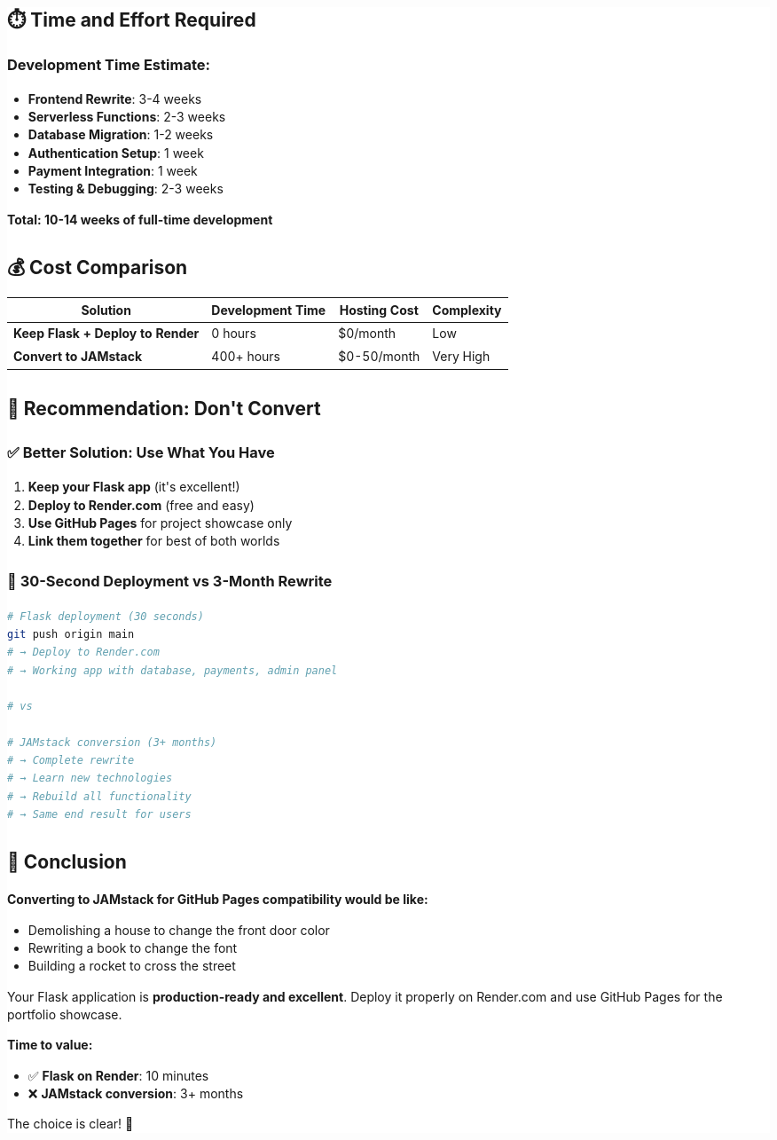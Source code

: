 ## ⏱️ **Time and Effort Required**

### Development Time Estimate:
- **Frontend Rewrite**: 3-4 weeks
- **Serverless Functions**: 2-3 weeks  
- **Database Migration**: 1-2 weeks
- **Authentication Setup**: 1 week
- **Payment Integration**: 1 week
- **Testing & Debugging**: 2-3 weeks

**Total: 10-14 weeks of full-time development**

## 💰 **Cost Comparison**

| Solution | Development Time | Hosting Cost | Complexity |
|----------|-----------------|--------------|------------|
| **Keep Flask + Deploy to Render** | 0 hours | $0/month | Low |
| **Convert to JAMstack** | 400+ hours | $0-50/month | Very High |

## 🎯 **Recommendation: Don't Convert**

### ✅ **Better Solution: Use What You Have**

1. **Keep your Flask app** (it's excellent!)
2. **Deploy to Render.com** (free and easy)
3. **Use GitHub Pages** for project showcase only
4. **Link them together** for best of both worlds

### 🚀 **30-Second Deployment vs 3-Month Rewrite**

```bash
# Flask deployment (30 seconds)
git push origin main
# → Deploy to Render.com
# → Working app with database, payments, admin panel

# vs

# JAMstack conversion (3+ months)
# → Complete rewrite
# → Learn new technologies
# → Rebuild all functionality
# → Same end result for users
```

## 🏁 **Conclusion**

**Converting to JAMstack for GitHub Pages compatibility would be like:**
- Demolishing a house to change the front door color
- Rewriting a book to change the font
- Building a rocket to cross the street

Your Flask application is **production-ready and excellent**. Deploy it properly on Render.com and use GitHub Pages for the portfolio showcase.

**Time to value:**
- ✅ **Flask on Render**: 10 minutes
- ❌ **JAMstack conversion**: 3+ months

The choice is clear! 🎯 